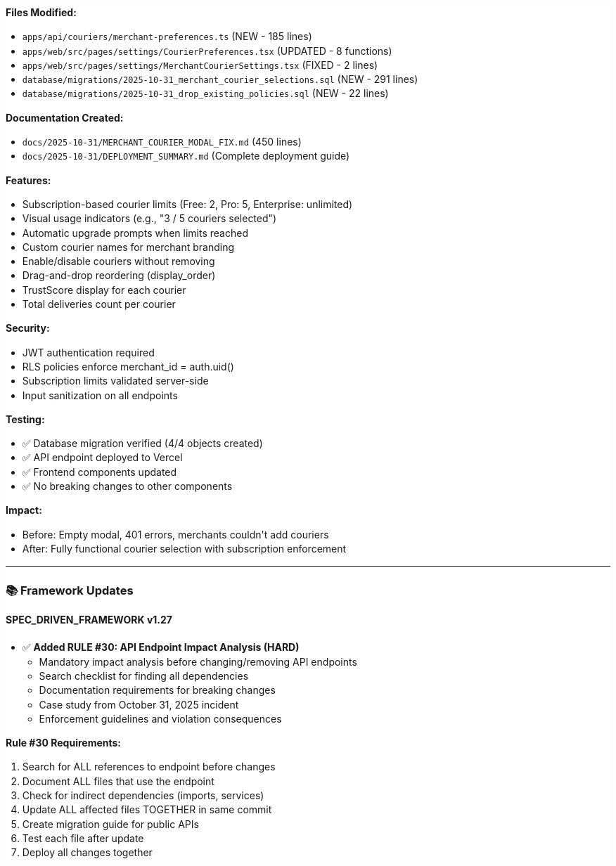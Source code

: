 **Files Modified:**
- `apps/api/couriers/merchant-preferences.ts` (NEW - 185 lines)
- `apps/web/src/pages/settings/CourierPreferences.tsx` (UPDATED - 8 functions)
- `apps/web/src/pages/settings/MerchantCourierSettings.tsx` (FIXED - 2 lines)
- `database/migrations/2025-10-31_merchant_courier_selections.sql` (NEW - 291 lines)
- `database/migrations/2025-10-31_drop_existing_policies.sql` (NEW - 22 lines)

**Documentation Created:**
- `docs/2025-10-31/MERCHANT_COURIER_MODAL_FIX.md` (450 lines)
- `docs/2025-10-31/DEPLOYMENT_SUMMARY.md` (Complete deployment guide)

**Features:**
- Subscription-based courier limits (Free: 2, Pro: 5, Enterprise: unlimited)
- Visual usage indicators (e.g., "3 / 5 couriers selected")
- Automatic upgrade prompts when limits reached
- Custom courier names for merchant branding
- Enable/disable couriers without removing
- Drag-and-drop reordering (display_order)
- TrustScore display for each courier
- Total deliveries count per courier

**Security:**
- JWT authentication required
- RLS policies enforce merchant_id = auth.uid()
- Subscription limits validated server-side
- Input sanitization on all endpoints

**Testing:**
- ✅ Database migration verified (4/4 objects created)
- ✅ API endpoint deployed to Vercel
- ✅ Frontend components updated
- ✅ No breaking changes to other components

**Impact:**
- Before: Empty modal, 401 errors, merchants couldn't add couriers
- After: Fully functional courier selection with subscription enforcement

---

### 📚 Framework Updates

#### SPEC_DRIVEN_FRAMEWORK v1.27
- ✅ **Added RULE #30: API Endpoint Impact Analysis (HARD)**
  - Mandatory impact analysis before changing/removing API endpoints
  - Search checklist for finding all dependencies
  - Documentation requirements for breaking changes
  - Case study from October 31, 2025 incident
  - Enforcement guidelines and violation consequences

**Rule #30 Requirements:**
1. Search for ALL references to endpoint before changes
2. Document ALL files that use the endpoint
3. Check for indirect dependencies (imports, services)
4. Update ALL affected files TOGETHER in same commit
5. Create migration guide for public APIs
6. Test each file after update
7. Deploy all changes together
